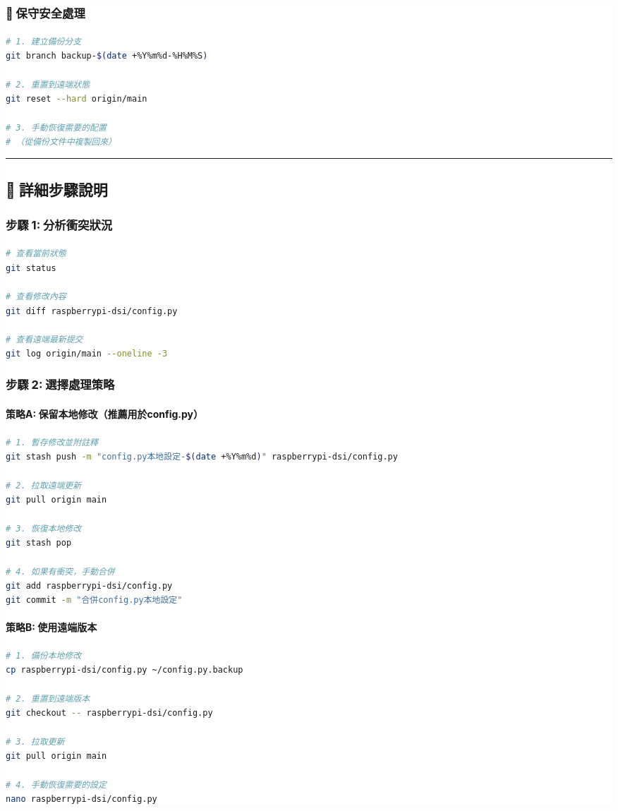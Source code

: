 ### **📁 保守安全處理**

```bash
# 1. 建立備份分支
git branch backup-$(date +%Y%m%d-%H%M%S)

# 2. 重置到遠端狀態
git reset --hard origin/main

# 3. 手動恢復需要的配置
# （從備份文件中複製回來）
```

---

## 📖 詳細步驟說明

### **步驟 1: 分析衝突狀況**

```bash
# 查看當前狀態
git status

# 查看修改內容
git diff raspberrypi-dsi/config.py

# 查看遠端最新提交
git log origin/main --oneline -3
```

### **步驟 2: 選擇處理策略**

#### **策略A: 保留本地修改（推薦用於config.py）**

```bash
# 1. 暫存修改並附註釋
git stash push -m "config.py本地設定-$(date +%Y%m%d)" raspberrypi-dsi/config.py

# 2. 拉取遠端更新
git pull origin main

# 3. 恢復本地修改
git stash pop

# 4. 如果有衝突，手動合併
git add raspberrypi-dsi/config.py
git commit -m "合併config.py本地設定"
```

#### **策略B: 使用遠端版本**

```bash
# 1. 備份本地修改
cp raspberrypi-dsi/config.py ~/config.py.backup

# 2. 重置到遠端版本
git checkout -- raspberrypi-dsi/config.py

# 3. 拉取更新
git pull origin main

# 4. 手動恢復需要的設定
nano raspberrypi-dsi/config.py
```
